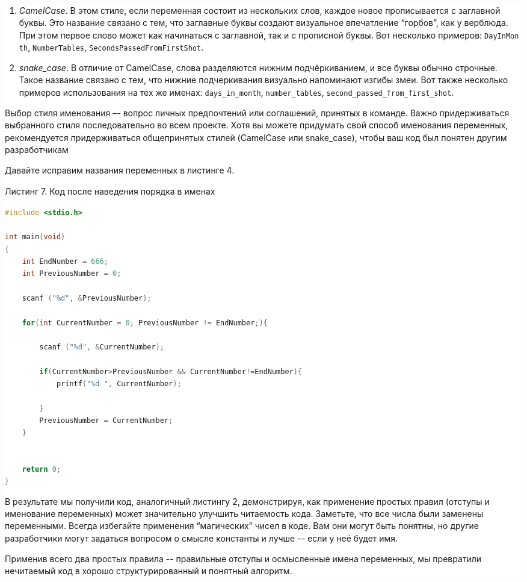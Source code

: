 1. *CamelCase*. В этом стиле, если переменная состоит из нескольких слов, каждое новое прописывается с заглавной буквы. Это название связано с тем, что заглавные буквы создают визуальное впечатление “горбов”, как у верблюда. При этом первое слово может как начинаться с заглавной, так и с прописной буквы. Вот несколько примеров: `DayInMonth`, `NumberTables`, `SecondsPassedFromFirstShot`.

2. *snake_case*. В отличие от CamelCase, слова разделяются нижним подчёркиванием, и все буквы обычно строчные. Такое название связано с тем, что нижние подчеркивания визуально напоминают изгибы змеи. Вот также несколько примеров использования на тех же именах: `days_in_month`, `number_tables`, `second_passed_from_first_shot`.

Выбор стиля именования –- вопрос личных предпочтений или соглашений, принятых в команде. Важно придерживаться выбранного стиля последовательно во всем проекте. Хотя вы можете придумать свой способ именования переменных, рекомендуется придерживаться общепринятых стилей (CamelCase или snake_case), чтобы ваш код был понятен другим разработчикам

Давайте исправим названия переменных в листинге 4.


Листинг 7. Код после наведения порядка в именах

```c
#include <stdio.h>

int main(void)
{
    int EndNumber = 666;
    int PreviousNumber = 0;

    scanf ("%d", &PreviousNumber);

    for(int CurrentNumber = 0; PreviousNumber != EndNumber;){

        scanf ("%d", &CurrentNumber);

        if(CurrentNumber>PreviousNumber && CurrentNumber!=EndNumber){
            printf("%d ", CurrentNumber);

        }
        PreviousNumber = CurrentNumber;
    }


    return 0;
}
```

В результате мы получили код, аналогичный листингу 2, демонстрируя, как применение простых правил (отступы и именование переменных) может значительно улучшить читаемость кода. Заметьте, что все числа были заменены переменными. Всегда избегайте применения “магических” чисел в коде. Вам они могут быть понятны, но другие разработчики могут задаться вопросом о смысле константы и лучше -- если у неё будет имя.

Применив всего два простых правила -- правильные отступы и осмысленные имена переменных, мы превратили нечитаемый код в хорошо структурированный и понятный алгоритм. 
